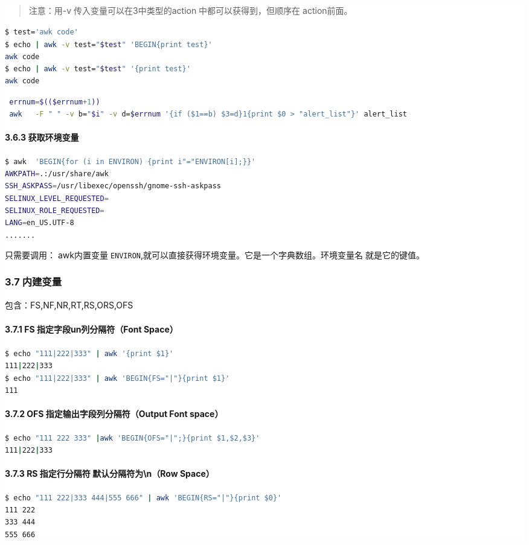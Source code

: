 > 注意：用-v 传入变量可以在3中类型的action 中都可以获得到，但顺序在  action前面。

```bash
$ test='awk code'                                
$ echo | awk -v test="$test" 'BEGIN{print test}'
awk code
$ echo | awk -v test="$test" '{print test}'    
awk code
```

```bash
 errnum=$(($errnum+1))
 awk   -F " " -v b="$i" -v d=$errnum '{if ($1==b) $3=d}1{print $0 > "alert_list"}' alert_list
```

#### 3.6.3 获取环境变量

```bash
$ awk  'BEGIN{for (i in ENVIRON) {print i"="ENVIRON[i];}}'
AWKPATH=.:/usr/share/awk
SSH_ASKPASS=/usr/libexec/openssh/gnome-ssh-askpass
SELINUX_LEVEL_REQUESTED=
SELINUX_ROLE_REQUESTED=
LANG=en_US.UTF-8
.......
```
只需要调用：
awk内置变量 `ENVIRON`,就可以直接获得环境变量。它是一个字典数组。环境变量名 就是它的键值。

### 3.7 内建变量

包含：FS,NF,NR,RT,RS,ORS,OFS

#### 3.7.1 FS 指定字段un列分隔符（Font Space）

```bash
$ echo "111|222|333" | awk '{print $1}'
111|222|333
$ echo "111|222|333" | awk 'BEGIN{FS="|"}{print $1}'
111
```

#### 3.7.2 OFS 指定输出字段列分隔符（Output Font space）

```bash
$ echo "111 222 333" |awk 'BEGIN{OFS="|";}{print $1,$2,$3}'
111|222|333
```


#### 3.7.3 RS 指定行分隔符 默认分隔符为\n（Row Space）

```bash
$ echo "111 222|333 444|555 666" | awk 'BEGIN{RS="|"}{print $0}'
111 222
333 444
555 666
```
